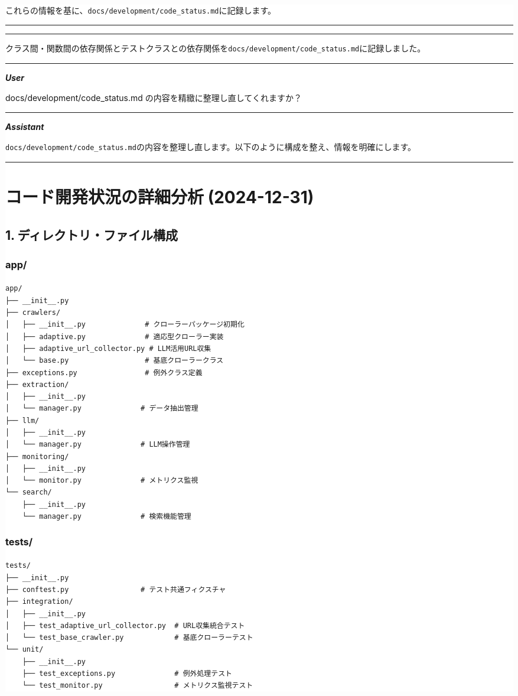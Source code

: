 これらの情報を基に、`docs/development/code_status.md`に記録します。

---



---

クラス間・関数間の依存関係とテストクラスとの依存関係を`docs/development/code_status.md`に記録しました。

---

_**User**_

docs/development/code_status.md の内容を精緻に整理し直してくれますか？

---

_**Assistant**_

`docs/development/code_status.md`の内容を整理し直します。以下のように構成を整え、情報を明確にします。

---

# コード開発状況の詳細分析 (2024-12-31)

## 1. ディレクトリ・ファイル構成

### app/
```
app/
├── __init__.py
├── crawlers/
│   ├── __init__.py              # クローラーパッケージ初期化
│   ├── adaptive.py              # 適応型クローラー実装
│   ├── adaptive_url_collector.py # LLM活用URL収集
│   └── base.py                  # 基底クローラークラス
├── exceptions.py                # 例外クラス定義
├── extraction/
│   ├── __init__.py
│   └── manager.py              # データ抽出管理
├── llm/
│   ├── __init__.py
│   └── manager.py              # LLM操作管理
├── monitoring/
│   ├── __init__.py
│   └── monitor.py              # メトリクス監視
└── search/
    ├── __init__.py
    └── manager.py              # 検索機能管理
```

### tests/
```
tests/
├── __init__.py
├── conftest.py                 # テスト共通フィクスチャ
├── integration/
│   ├── __init__.py
│   ├── test_adaptive_url_collector.py  # URL収集統合テスト
│   └── test_base_crawler.py            # 基底クローラーテスト
└── unit/
    ├── __init__.py
    ├── test_exceptions.py              # 例外処理テスト
    └── test_monitor.py                 # メトリクス監視テスト
```
